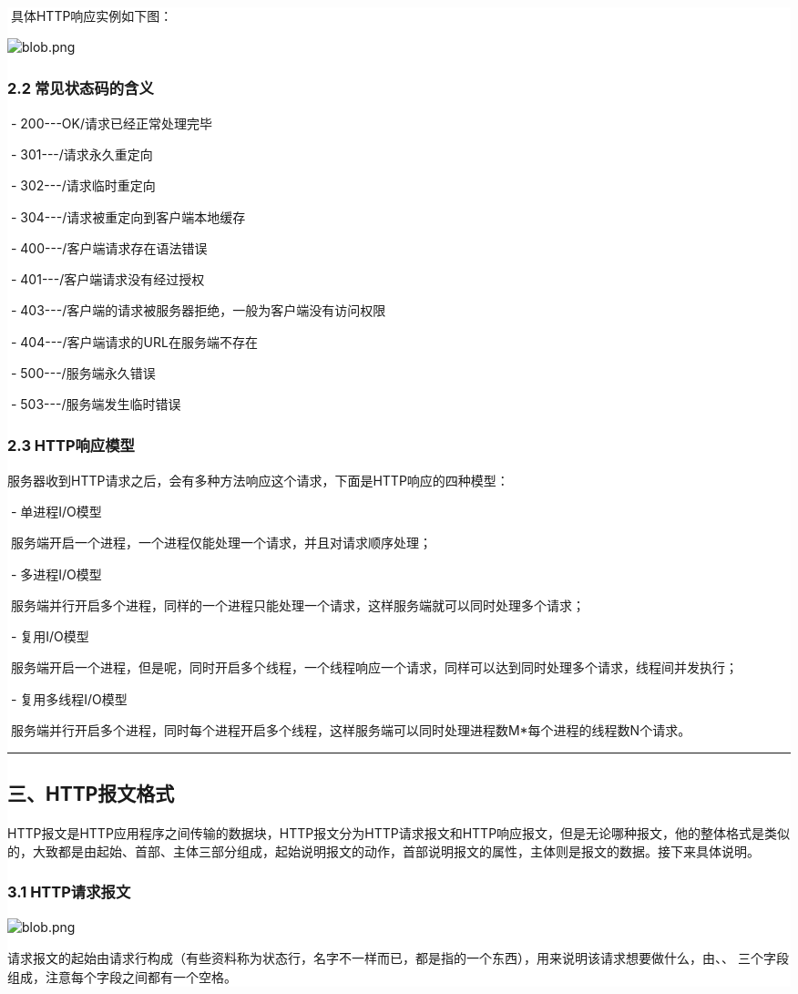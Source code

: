 ​        具体HTTP响应实例如下图：

![blob.png](https://s1.51cto.com/images/20180426/1524732130496897.png?x-oss-process=image/watermark,size_16,text_QDUxQ1RP5Y2a5a6i,color_FFFFFF,t_100,g_se,x_10,y_10,shadow_90,type_ZmFuZ3poZW5naGVpdGk=)

### 2.2 常见状态码的含义 

​        - 200---OK/请求已经正常处理完毕

​        - 301---/请求永久重定向

​        - 302---/请求临时重定向

​        - 304---/请求被重定向到客户端本地缓存

​        - 400---/客户端请求存在语法错误

​        - 401---/客户端请求没有经过授权

​        - 403---/客户端的请求被服务器拒绝，一般为客户端没有访问权限

​        - 404---/客户端请求的URL在服务端不存在

​        - 500---/服务端永久错误

​        - 503---/服务端发生临时错误

### **2.3** HTTP响应模型

​        服务器收到HTTP请求之后，会有多种方法响应这个请求，下面是HTTP响应的四种模型：

​        - 单进程I/O模型

​        ​        服务端开启一个进程，一个进程仅能处理一个请求，并且对请求顺序处理；

​        - 多进程I/O模型

​        ​        服务端并行开启多个进程，同样的一个进程只能处理一个请求，这样服务端就可以同时处理多个请求；

​        - 复用I/O模型

​        ​        服务端开启一个进程，但是呢，同时开启多个线程，一个线程响应一个请求，同样可以达到同时处理多个请求，线程间并发执行；

​        - 复用多线程I/O模型

​        ​        服务端并行开启多个进程，同时每个进程开启多个线程，这样服务端可以同时处理进程数M*每个进程的线程数N个请求。

------

## 三、HTTP报文格式

​        HTTP报文是HTTP应用程序之间传输的数据块，HTTP报文分为HTTP请求报文和HTTP响应报文，但是无论哪种报文，他的整体格式是类似的，大致都是由起始、首部、主体三部分组成，起始说明报文的动作，首部说明报文的属性，主体则是报文的数据。接下来具体说明。

### **3.1** HTTP请求报文

![blob.png](https://s1.51cto.com/images/20180426/1524747772856125.png?x-oss-process=image/watermark,size_16,text_QDUxQ1RP5Y2a5a6i,color_FFFFFF,t_100,g_se,x_10,y_10,shadow_90,type_ZmFuZ3poZW5naGVpdGk=)      

​        请求报文的起始由请求行构成（有些资料称为状态行，名字不一样而已，都是指的一个东西），用来说明该请求想要做什么，由<Method>、<URL>、<Version> 三个字段组成，注意每个字段之间都有一个空格。
